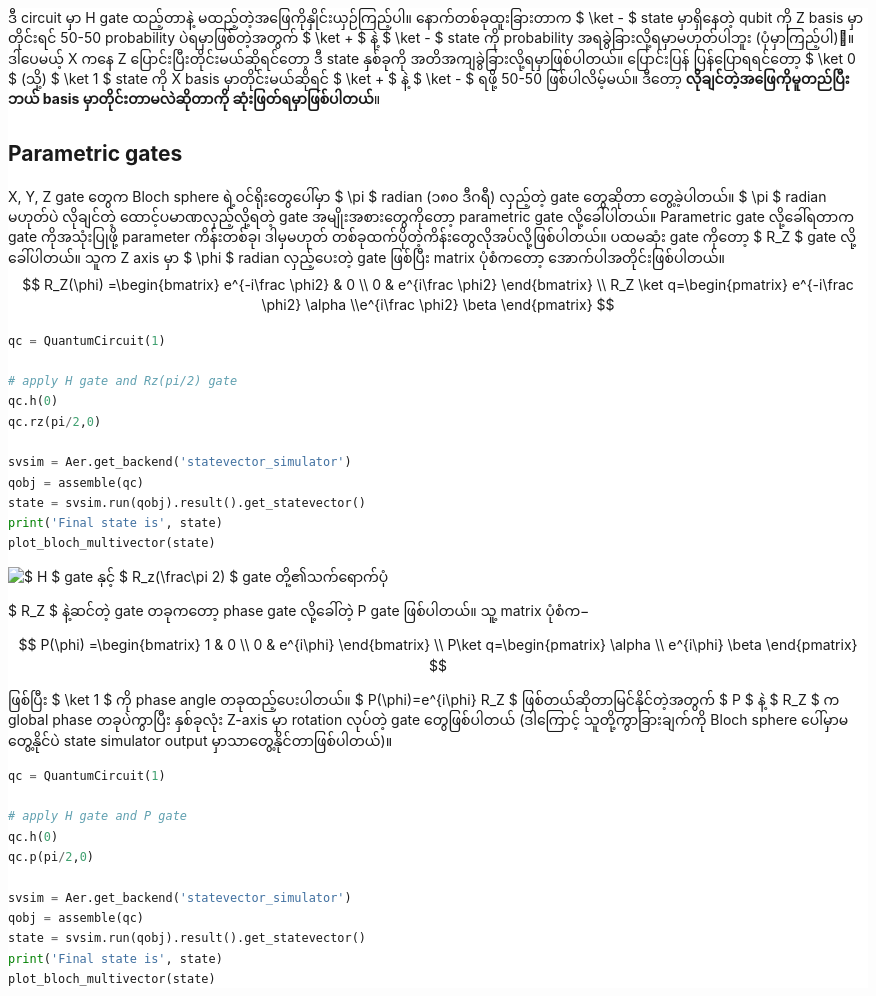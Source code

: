 ဒီ circuit မှာ H gate ထည့်တာနဲ့ မထည့်တဲ့အဖြေကိုနှိုင်းယှဉ်ကြည့်ပါ။ နောက်တစ်ခုထူးခြားတာက $ \ket - $ state မှာရှိနေတဲ့ qubit ကို Z basis မှာတိုင်းရင် 50-50 probability ပဲရမှာဖြစ်တဲ့အတွက် $ \ket + $ နဲ့ $ \ket - $ state ကို probability အရခွဲခြားလို့ရမှာမဟုတ်ပါဘူး (ပုံမှာကြည့်ပါ)ျ။ ဒါပေမယ့် X ကနေ Z ပြောင်းပြီးတိုင်းမယ်ဆိုရင်တော့ ဒီ state နှစ်ခုကို အတိအကျခွဲခြားလို့ရမှာဖြစ်ပါတယ်။ ပြောင်းပြန် ပြန်ပြောရရင်တော့ $ \ket 0 $ (သို့) $ \ket 1 $ state ကို X basis မှာတိုင်းမယ်ဆိုရင် $ \ket + $ နဲ့ $ \ket - $ ရဖို့ 50-50 ဖြစ်ပါလိမ့်မယ်။ ဒီတော့ **လိုချင်တဲ့အဖြေကိုမူတည်ပြီး ဘယ် basis မှာတိုင်းတာမလဲဆိုတာကို ဆုံးဖြတ်ရမှာဖြစ်ပါတယ်**။


## Parametric gates

X, Y, Z gate တွေက Bloch sphere ရဲ့ဝင်ရိုးတွေပေါ်မှာ $ \pi $ radian (၁၈၀ ဒီဂရီ) လှည့်တဲ့ gate တွေဆိုတာ တွေ့ခဲ့ပါတယ်။ $ \pi $ radian မဟုတ်ပဲ လိုချင်တဲ့ ထောင့်ပမာဏလှည့်လို့ရတဲ့ gate အမျိုးအစားတွေကိုတော့ parametric gate လို့ခေါ်ပါတယ်။ Parametric gate လို့ခေါ်ရတာက gate ကိုအသုံးပြုဖို့ parameter ကိန်းတစ်ခု၊ ဒါမှမဟုတ် တစ်ခုထက်ပိုတဲ့ကိန်းတွေလိုအပ်လို့ဖြစ်ပါတယ်။ ပထမဆုံး gate ကိုတော့ $ R_Z $ gate လို့ခေါ်ပါတယ်။ သူက Z axis မှာ $ \phi $ radian လှည့်ပေးတဲ့ gate ဖြစ်ပြီး matrix ပုံစံကတော့ အောက်ပါအတိုင်းဖြစ်ပါတယ်။
$$
R_Z(\phi) =\begin{bmatrix} e^{-i\frac \phi2} & 0 \\ 0 & e^{i\frac \phi2} \end{bmatrix} \\
R_Z \ket q=\begin{pmatrix} e^{-i\frac \phi2} \alpha \\e^{i\frac \phi2} \beta \end{pmatrix}
$$

```python
qc = QuantumCircuit(1)

# apply H gate and Rz(pi/2) gate 
qc.h(0) 
qc.rz(pi/2,0)

svsim = Aer.get_backend('statevector_simulator') 
qobj = assemble(qc) 
state = svsim.run(qobj).result().get_statevector() 
print('Final state is', state) 
plot_bloch_multivector(state)
```

![$ H $ gate နှင့် $ R_z(\frac\pi 2) $ gate တို့၏သက်ရောက်ပုံ](images/hrz_0.5pi.gif)

$ R_Z $ နဲ့ဆင်တဲ့ gate တခုကတော့ phase gate လို့ခေါ်တဲ့ P gate ဖြစ်ပါတယ်။ သူ့ matrix ပုံစံက−

$$
P(\phi) =\begin{bmatrix} 1 & 0 \\ 0 & e^{i\phi} \end{bmatrix} \\
P\ket q=\begin{pmatrix} \alpha \\ e^{i\phi} \beta \end{pmatrix}
$$

ဖြစ်ပြီး $ \ket 1 $ ကို phase angle တခုထည့်ပေးပါတယ်။ $ P(\phi)=e^{i\phi} R_Z $ ဖြစ်တယ်ဆိုတာမြင်နိုင်တဲ့အတွက် $ P $ နဲ့ $ R_Z $ က global phase တခုပဲကွာပြီး နှစ်ခုလုံး Z-axis မှာ rotation လုပ်တဲ့ gate တွေဖြစ်ပါတယ် (ဒါကြောင့် သူတို့ကွာခြားချက်ကို Bloch sphere ပေါ်မှာမတွေ့နိုင်ပဲ state simulator output မှာသာတွေ့နိုင်တာဖြစ်ပါတယ်)။

```python
qc = QuantumCircuit(1)

# apply H gate and P gate 
qc.h(0) 
qc.p(pi/2,0)

svsim = Aer.get_backend('statevector_simulator')
qobj = assemble(qc) 
state = svsim.run(qobj).result().get_statevector() 
print('Final state is', state) 
plot_bloch_multivector(state)
```
